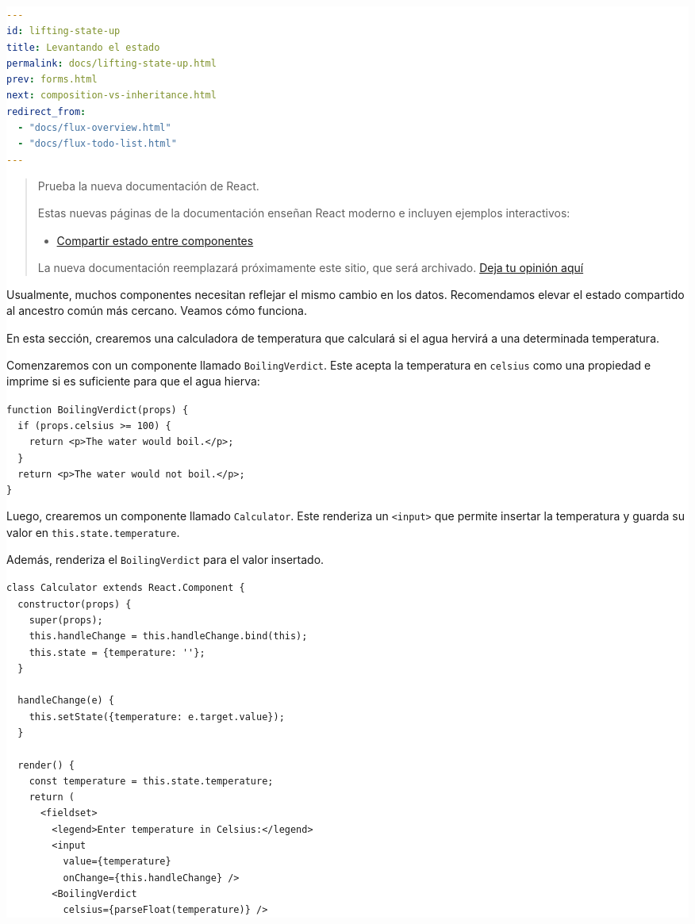```yaml
---
id: lifting-state-up
title: Levantando el estado
permalink: docs/lifting-state-up.html
prev: forms.html
next: composition-vs-inheritance.html
redirect_from:
  - "docs/flux-overview.html"
  - "docs/flux-todo-list.html"
---
```


> Prueba la nueva documentación de React.
> 
> Estas nuevas páginas de la documentación enseñan React moderno e incluyen ejemplos interactivos:
>
> - [Compartir estado entre componentes](https://beta.es.reactjs.org/learn/sharing-state-between-components)
>
> La nueva documentación reemplazará próximamente este sitio, que será archivado. [Deja tu opinión aquí](https://github.com/reactjs/reactjs.org/issues/3308)

Usualmente, muchos componentes necesitan reflejar el mismo cambio en los datos. Recomendamos elevar el estado compartido al ancestro común más cercano. Veamos cómo funciona.

En esta sección, crearemos una calculadora de temperatura que calculará si el agua hervirá a una determinada temperatura.

Comenzaremos con un componente llamado `BoilingVerdict`. Este acepta la temperatura en `celsius` como una propiedad e imprime si es suficiente para que el agua hierva:

```js{3,5}
function BoilingVerdict(props) {
  if (props.celsius >= 100) {
    return <p>The water would boil.</p>;
  }
  return <p>The water would not boil.</p>;
}
```

Luego, crearemos un componente llamado `Calculator`. Este renderiza un `<input>` que permite insertar la temperatura y guarda su valor en `this.state.temperature`.

Además, renderiza el `BoilingVerdict` para el valor insertado.

```js{5,9,13,17-21}
class Calculator extends React.Component {
  constructor(props) {
    super(props);
    this.handleChange = this.handleChange.bind(this);
    this.state = {temperature: ''};
  }

  handleChange(e) {
    this.setState({temperature: e.target.value});
  }

  render() {
    const temperature = this.state.temperature;
    return (
      <fieldset>
        <legend>Enter temperature in Celsius:</legend>
        <input
          value={temperature}
          onChange={this.handleChange} />
        <BoilingVerdict
          celsius={parseFloat(temperature)} />
```